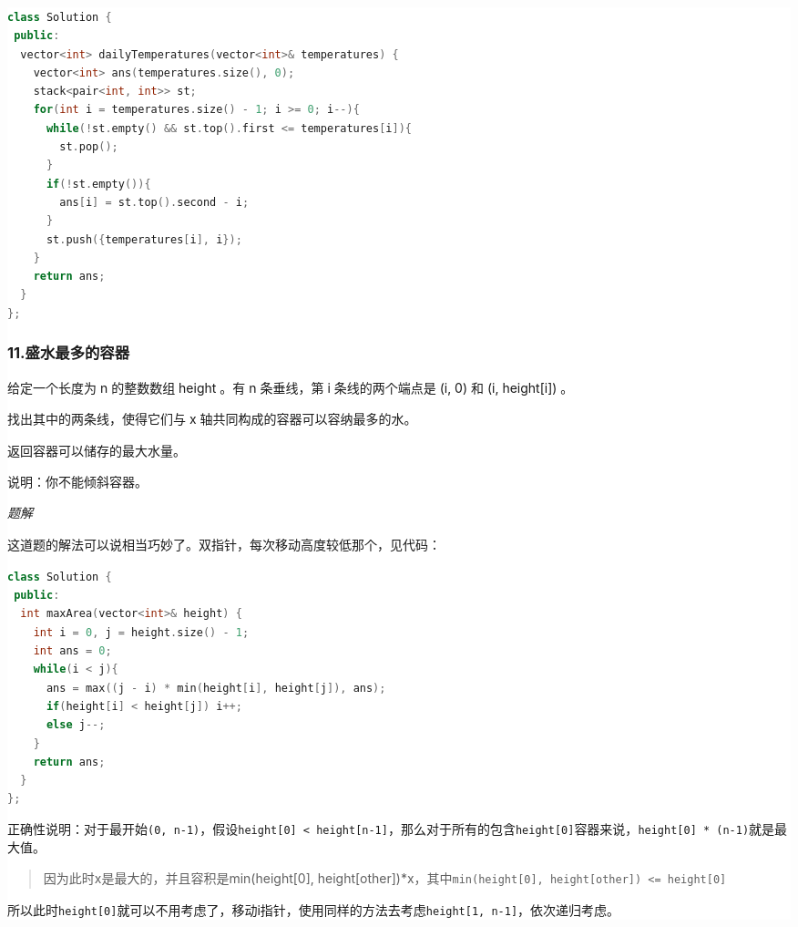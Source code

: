 ```cpp
class Solution {
 public:
  vector<int> dailyTemperatures(vector<int>& temperatures) {
    vector<int> ans(temperatures.size(), 0);
    stack<pair<int, int>> st;
    for(int i = temperatures.size() - 1; i >= 0; i--){
      while(!st.empty() && st.top().first <= temperatures[i]){
        st.pop();
      }
      if(!st.empty()){
        ans[i] = st.top().second - i;
      }
      st.push({temperatures[i], i});
    }
    return ans;
  }
};
```

### 11.盛水最多的容器

给定一个长度为 n 的整数数组 height 。有 n 条垂线，第 i 条线的两个端点是 (i, 0) 和 (i, height[i]) 。

找出其中的两条线，使得它们与 x 轴共同构成的容器可以容纳最多的水。

返回容器可以储存的最大水量。

说明：你不能倾斜容器。

*题解*

这道题的解法可以说相当巧妙了。双指针，每次移动高度较低那个，见代码：

```cpp
class Solution {
 public:
  int maxArea(vector<int>& height) {
    int i = 0, j = height.size() - 1;
    int ans = 0;
    while(i < j){
      ans = max((j - i) * min(height[i], height[j]), ans);
      if(height[i] < height[j]) i++;
      else j--;
    }
    return ans;
  }
};
```

正确性说明：对于最开始`(0, n-1)`，假设`height[0] < height[n-1]`，那么对于所有的包含`height[0]`容器来说，`height[0] * (n-1)`就是最大值。

> 因为此时x是最大的，并且容积是min(height[0], height[other])*x，其中`min(height[0], height[other]) <= height[0]`

所以此时`height[0]`就可以不用考虑了，移动i指针，使用同样的方法去考虑`height[1, n-1]`，依次递归考虑。
